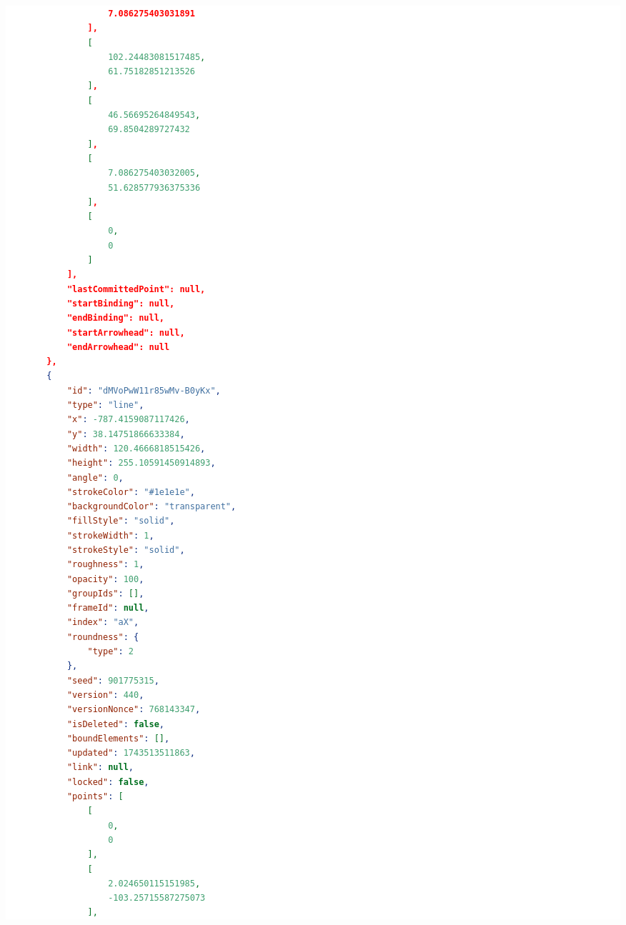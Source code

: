 ```json
					7.086275403031891
				],
				[
					102.24483081517485,
					61.75182851213526
				],
				[
					46.56695264849543,
					69.8504289727432
				],
				[
					7.086275403032005,
					51.628577936375336
				],
				[
					0,
					0
				]
			],
			"lastCommittedPoint": null,
			"startBinding": null,
			"endBinding": null,
			"startArrowhead": null,
			"endArrowhead": null
		},
		{
			"id": "dMVoPwW11r85wMv-B0yKx",
			"type": "line",
			"x": -787.4159087117426,
			"y": 38.14751866633384,
			"width": 120.4666818515426,
			"height": 255.10591450914893,
			"angle": 0,
			"strokeColor": "#1e1e1e",
			"backgroundColor": "transparent",
			"fillStyle": "solid",
			"strokeWidth": 1,
			"strokeStyle": "solid",
			"roughness": 1,
			"opacity": 100,
			"groupIds": [],
			"frameId": null,
			"index": "aX",
			"roundness": {
				"type": 2
			},
			"seed": 901775315,
			"version": 440,
			"versionNonce": 768143347,
			"isDeleted": false,
			"boundElements": [],
			"updated": 1743513511863,
			"link": null,
			"locked": false,
			"points": [
				[
					0,
					0
				],
				[
					2.024650115151985,
					-103.25715587275073
				],
```